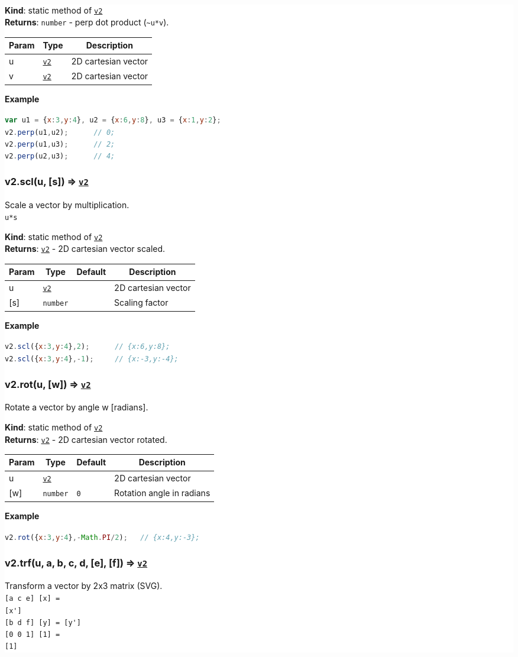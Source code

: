 **Kind**: static method of <code>[v2](#v2)</code>  
**Returns**: <code>number</code> - perp dot product (`~u*v`).  

| Param | Type | Description |
| --- | --- | --- |
| u | <code>[v2](#v2)</code> | 2D cartesian vector |
| v | <code>[v2](#v2)</code> | 2D cartesian vector |

**Example**  
```js
var u1 = {x:3,y:4}, u2 = {x:6,y:8}, u3 = {x:1,y:2}; 
v2.perp(u1,u2);      // 0;
v2.perp(u1,u3);      // 2;
v2.perp(u2,u3);      // 4;
```
<a name="v2.scl"></a>
### v2.scl(u, [s]) ⇒ <code>[v2](#v2)</code>
Scale a vector by multiplication.<br>
`u*s`

**Kind**: static method of <code>[v2](#v2)</code>  
**Returns**: <code>[v2](#v2)</code> - 2D cartesian vector scaled.  

| Param | Type | Default | Description |
| --- | --- | --- | --- |
| u | <code>[v2](#v2)</code> |  | 2D cartesian vector |
| [s] | <code>number</code> |  | Scaling factor |

**Example**  
```js
v2.scl({x:3,y:4},2);      // {x:6,y:8};
v2.scl({x:3,y:4},-1);     // {x:-3,y:-4};
```
<a name="v2.rot"></a>
### v2.rot(u, [w]) ⇒ <code>[v2](#v2)</code>
Rotate a vector by angle w [radians].<br>

**Kind**: static method of <code>[v2](#v2)</code>  
**Returns**: <code>[v2](#v2)</code> - 2D cartesian vector rotated.  

| Param | Type | Default | Description |
| --- | --- | --- | --- |
| u | <code>[v2](#v2)</code> |  | 2D cartesian vector |
| [w] | <code>number</code> | <code>0</code> | Rotation angle in radians |

**Example**  
```js
v2.rot({x:3,y:4},-Math.PI/2);   // {x:4,y:-3};
```
<a name="v2.trf"></a>
### v2.trf(u, a, b, c, d, [e], [f]) ⇒ <code>[v2](#v2)</code>
Transform a vector by 2x3 matrix (SVG). <br>
<code>[a c e] [x] = [x']</code><br>
<code>[b d f] [y] = [y']</code><br>
<code>[0 0 1] [1] = [1]</code>
